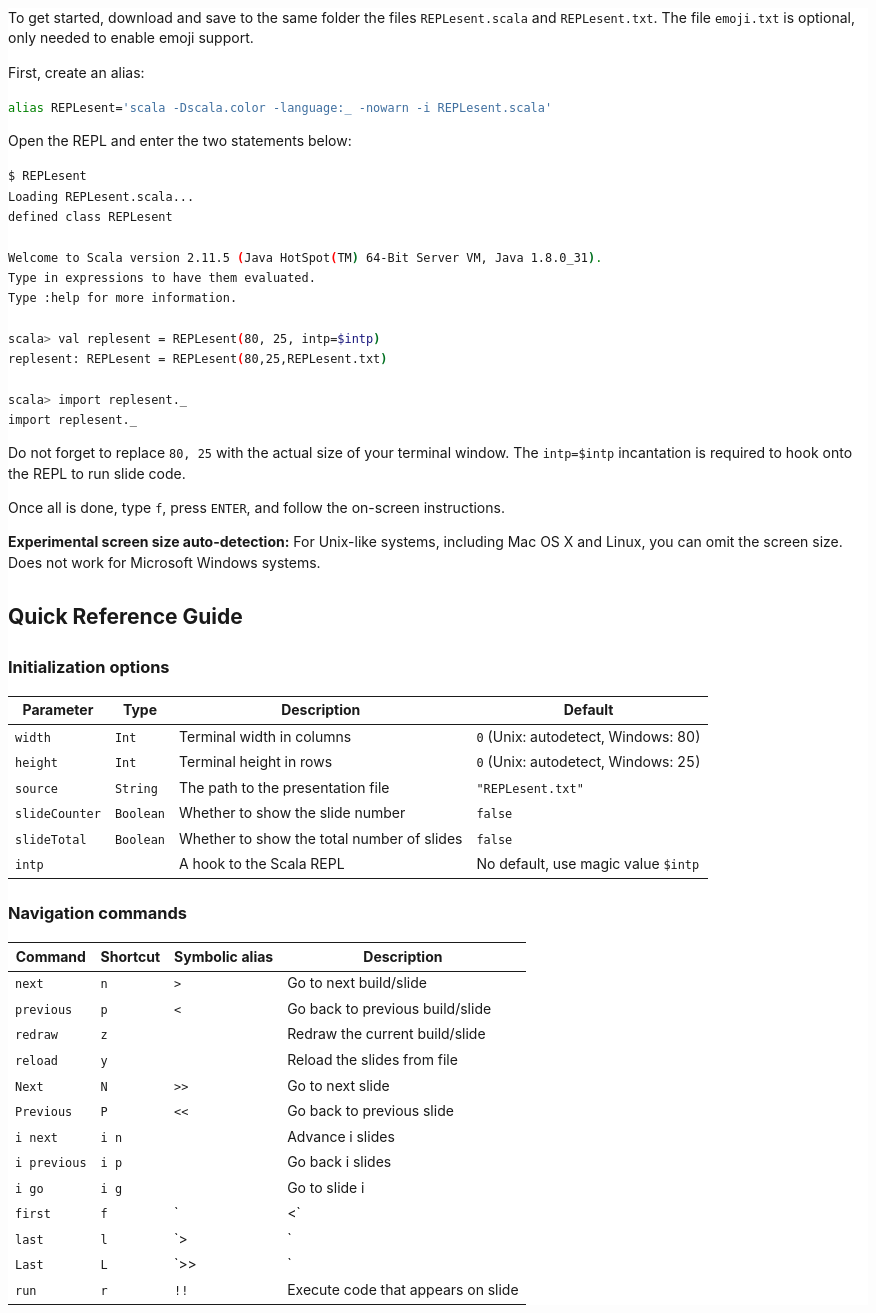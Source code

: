 To get started, download and save to the same folder the files
`REPLesent.scala` and `REPLesent.txt`.
The file `emoji.txt` is optional, only needed to enable emoji support.

First, create an alias:

```sh
alias REPLesent='scala -Dscala.color -language:_ -nowarn -i REPLesent.scala'
```

Open the REPL and enter the two statements below:

```sh
$ REPLesent
Loading REPLesent.scala...
defined class REPLesent

Welcome to Scala version 2.11.5 (Java HotSpot(TM) 64-Bit Server VM, Java 1.8.0_31).
Type in expressions to have them evaluated.
Type :help for more information.

scala> val replesent = REPLesent(80, 25, intp=$intp)
replesent: REPLesent = REPLesent(80,25,REPLesent.txt)

scala> import replesent._
import replesent._
```

Do not forget to replace `80, 25` with the actual size of your terminal window.
The `intp=$intp` incantation is required to hook onto the REPL to run slide code.

Once all is done, type `f`, press `ENTER`, and follow the on-screen instructions.

**Experimental screen size auto-detection:**
For Unix-like systems, including Mac OS X and Linux, you can omit the screen size.
Does not work for Microsoft Windows systems.

Quick Reference Guide
---------------------

### Initialization options

Parameter | Type | Description | Default
--- | --- | --- | ---
`width` | `Int` | Terminal width in columns | `0` (Unix: autodetect, Windows: 80)
`height` | `Int` | Terminal height in rows | `0` (Unix: autodetect, Windows: 25)
`source` | `String` | The path to the presentation file | `"REPLesent.txt"`
`slideCounter` | `Boolean` | Whether to show the slide number | `false`
`slideTotal` | `Boolean` | Whether to show the total number of slides | `false`
`intp` | | A hook to the Scala REPL | No default, use magic value `$intp`

### Navigation commands

Command | Shortcut | Symbolic alias | Description
--- | --- | --- | ---
`next` | `n` | `>` | Go to next build/slide
`previous` | `p` | `<` | Go back to previous build/slide
`redraw` | `z` | | Redraw the current build/slide
`reload` | `y` | | Reload the slides from file
`Next` | `N` | `>>` | Go to next slide
`Previous` | `P` | `<<` | Go back to previous slide
`i next` | `i n` | | Advance i slides
`i previous` | `i p` | | Go back i slides
`i go` | `i g` | | Go to slide i
`first` | `f` | `|<` | Go to first slide
`last` | `l` | `>|` | Go to last slide
`Last` | `L` | `>>|` | Go to last build of last slide
`run` | `r` | `!!` | Execute code that appears on slide